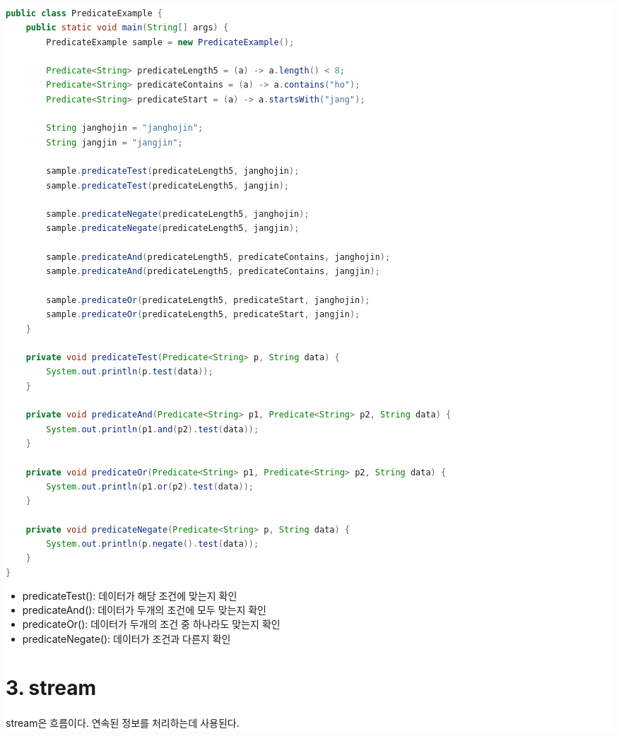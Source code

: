 
```java
public class PredicateExample {
    public static void main(String[] args) {
        PredicateExample sample = new PredicateExample();

        Predicate<String> predicateLength5 = (a) -> a.length() < 8;
        Predicate<String> predicateContains = (a) -> a.contains("ho");
        Predicate<String> predicateStart = (a) -> a.startsWith("jang");

        String janghojin = "janghojin";
        String jangjin = "jangjin";

        sample.predicateTest(predicateLength5, janghojin);
        sample.predicateTest(predicateLength5, jangjin);

        sample.predicateNegate(predicateLength5, janghojin);
        sample.predicateNegate(predicateLength5, jangjin);

        sample.predicateAnd(predicateLength5, predicateContains, janghojin);
        sample.predicateAnd(predicateLength5, predicateContains, jangjin);

        sample.predicateOr(predicateLength5, predicateStart, janghojin);
        sample.predicateOr(predicateLength5, predicateStart, jangjin);
    }

    private void predicateTest(Predicate<String> p, String data) {
        System.out.println(p.test(data));
    }

    private void predicateAnd(Predicate<String> p1, Predicate<String> p2, String data) {
        System.out.println(p1.and(p2).test(data));
    }

    private void predicateOr(Predicate<String> p1, Predicate<String> p2, String data) {
        System.out.println(p1.or(p2).test(data));
    }

    private void predicateNegate(Predicate<String> p, String data) {
        System.out.println(p.negate().test(data));
    }
}
```

- predicateTest(): 데이터가 해당 조건에 맞는지 확인
- predicateAnd(): 데이터가 두개의 조건에 모두 맞는지 확인
- predicateOr(): 데이터가 두개의 조건 중 하나라도 맞는지 확인
- predicateNegate(): 데이터가 조건과 다른지 확인


# 3. stream
stream은 흐름이다. 연속된 정보를 처리하는데 사용된다.
